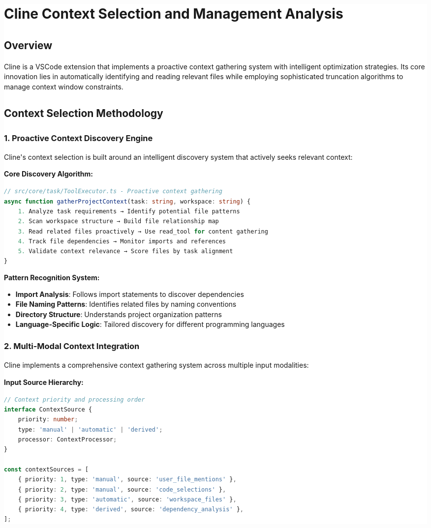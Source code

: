 # Cline Context Selection and Management Analysis

## Overview
Cline is a VSCode extension that implements a proactive context gathering system with intelligent optimization strategies. Its core innovation lies in automatically identifying and reading relevant files while employing sophisticated truncation algorithms to manage context window constraints.

## Context Selection Methodology

### 1. Proactive Context Discovery Engine
Cline's context selection is built around an intelligent discovery system that actively seeks relevant context:

**Core Discovery Algorithm:**
```typescript
// src/core/task/ToolExecutor.ts - Proactive context gathering
async function gatherProjectContext(task: string, workspace: string) {
    1. Analyze task requirements → Identify potential file patterns
    2. Scan workspace structure → Build file relationship map
    3. Read related files proactively → Use read_tool for content gathering
    4. Track file dependencies → Monitor imports and references
    5. Validate context relevance → Score files by task alignment
}
```

**Pattern Recognition System:**
- **Import Analysis**: Follows import statements to discover dependencies
- **File Naming Patterns**: Identifies related files by naming conventions
- **Directory Structure**: Understands project organization patterns
- **Language-Specific Logic**: Tailored discovery for different programming languages

### 2. Multi-Modal Context Integration
Cline implements a comprehensive context gathering system across multiple input modalities:

**Input Source Hierarchy:**
```typescript
// Context priority and processing order
interface ContextSource {
    priority: number;
    type: 'manual' | 'automatic' | 'derived';
    processor: ContextProcessor;
}

const contextSources = [
    { priority: 1, type: 'manual', source: 'user_file_mentions' },
    { priority: 2, type: 'manual', source: 'code_selections' },
    { priority: 3, type: 'automatic', source: 'workspace_files' },
    { priority: 4, type: 'derived', source: 'dependency_analysis' },
];
```
